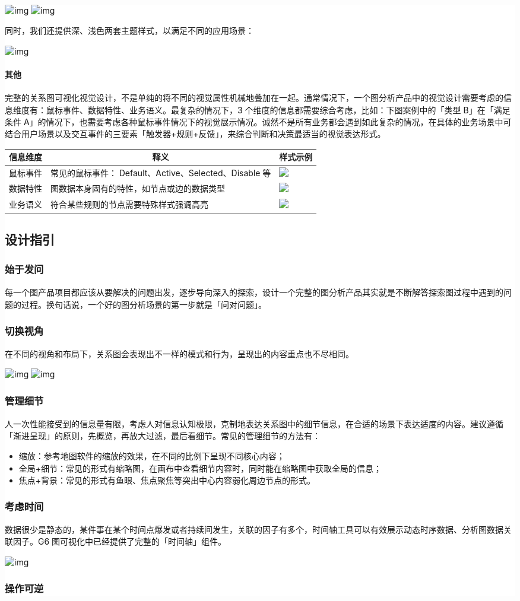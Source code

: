 <img src='https://gw.alipayobjects.com/mdn/rms_f8c6a0/afts/img/A*kcDySZJrRiEAAAAAAAAAAAAAARQnAQ' width='90%' alt='img' />

<img src='https://gw.alipayobjects.com/mdn/rms_f8c6a0/afts/img/A*SMVEQIxHhLAAAAAAAAAAAAAAARQnAQ' width='90%' alt='img' />

同时，我们还提供深、浅色两套主题样式，以满足不同的应用场景：

<img src='https://gw.alipayobjects.com/mdn/rms_f8c6a0/afts/img/A*epAwRJqUBf0AAAAAAAAAAAAAARQnAQ' width='90%' alt='img' />

#### 其他

完整的关系图可视化视觉设计，不是单纯的将不同的视觉属性机械地叠加在一起。通常情况下，一个图分析产品中的视觉设计需要考虑的信息维度有：鼠标事件、数据特性、业务语义。最复杂的情况下，3 个维度的信息都需要综合考虑，比如：下图案例中的「类型 B」在「满足条件 A」的情况下，也需要考虑各种鼠标事件情况下的视觉展示情况。诚然不是所有业务都会遇到如此复杂的情况，在具体的业务场景中可结合用户场景以及交互事件的三要素「触发器+规则+反馈」，来综合判断和决策最适当的视觉表达形式。

| 信息维度 | 释义 | 样式示例 |
| --- | --- | --- |
| 鼠标事件 | 常见的鼠标事件： Default、Active、Selected、Disable 等 | <img src='https://gw.alipayobjects.com/mdn/rms_f8c6a0/afts/img/A*GDOeTabF9aIAAAAAAAAAAAAAARQnAQ' width='100' /> |
| 数据特性 | 图数据本身固有的特性，如节点或边的数据类型 | <img src='https://gw.alipayobjects.com/mdn/rms_f8c6a0/afts/img/A*AbSmSIgAvogAAAAAAAAAAAAAARQnAQ' width='100' /> |
| 业务语义 | 符合某些规则的节点需要特殊样式强调高亮 | <img src='https://gw.alipayobjects.com/mdn/rms_f8c6a0/afts/img/A*IbJaRqRNCVQAAAAAAAAAAAAAARQnAQ' width='100' /> |

## 设计指引

### 始于发问

每一个图产品项目都应该从要解决的问题出发，逐步导向深入的探索，设计一个完整的图分析产品其实就是不断解答探索图过程中遇到的问题的过程。换句话说，一个好的图分析场景的第一步就是「问对问题」。

### 切换视角

在不同的视角和布局下，关系图会表现出不一样的模式和行为，呈现出的内容重点也不尽相同。

<img src='https://gw.alipayobjects.com/mdn/rms_f8c6a0/afts/img/A*hCnlSaLPlZUAAAAAAAAAAAAAARQnAQ' width='90%' alt='img' />

<img src='https://gw.alipayobjects.com/mdn/rms_f8c6a0/afts/img/A*NsmQRppMa9MAAAAAAAAAAAAAARQnAQ' width='90%' alt='img' />

### 管理细节

人一次性能接受到的信息量有限，考虑人对信息认知极限，克制地表达关系图中的细节信息，在合适的场景下表达适度的内容。建议遵循「渐进呈现」的原则，先概览，再放大过滤，最后看细节。常见的管理细节的方法有：

- 缩放：参考地图软件的缩放的效果，在不同的比例下呈现不同核心内容；
- 全局+细节：常见的形式有缩略图，在画布中查看细节内容时，同时能在缩略图中获取全局的信息；
- 焦点+背景：常见的形式有鱼眼、焦点聚焦等突出中心内容弱化周边节点的形式。

### 考虑时间

数据很少是静态的，某件事在某个时间点爆发或者持续间发生，关联的因子有多个，时间轴工具可以有效展示动态时序数据、分析图数据关联因子。G6 图可视化中已经提供了完整的「时间轴」组件。

<img src='https://gw.alipayobjects.com/mdn/rms_f8c6a0/afts/img/A*PZ__RZQfaicAAAAAAAAAAAAAARQnAQ' width='90%' alt='img' />

### 操作可逆
